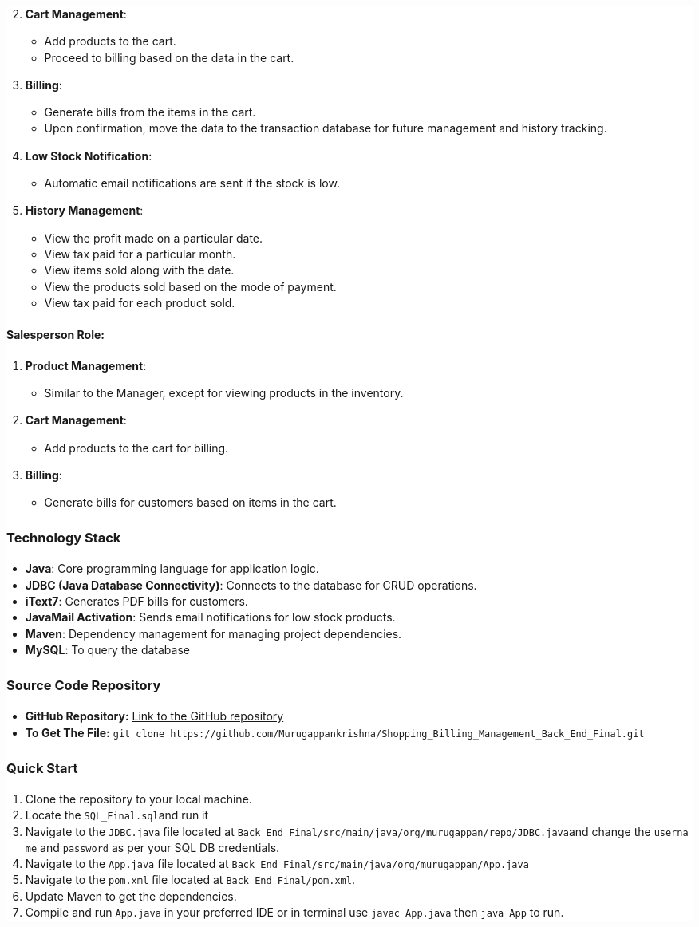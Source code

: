 2. **Cart Management**:
   - Add products to the cart.
   - Proceed to billing based on the data in the cart.
   
3. **Billing**:
   - Generate bills from the items in the cart.
   - Upon confirmation, move the data to the transaction database for future management and history tracking.
   
4. **Low Stock Notification**:
   - Automatic email notifications are sent if the stock is low.
   
5. **History Management**:
   - View the profit made on a particular date.
   - View tax paid for a particular month.
   - View items sold along with the date.
   - View the products sold based on the mode of payment.
   - View tax paid for each product sold.

#### Salesperson Role:

1. **Product Management**:
   - Similar to the Manager, except for viewing products in the inventory.
   
2. **Cart Management**:
   - Add products to the cart for billing.
   
3. **Billing**:
   - Generate bills for customers based on items in the cart.

### Technology Stack

- **Java**: Core programming language for application logic.
- **JDBC (Java Database Connectivity)**: Connects to the database for CRUD operations.
- **iText7**: Generates PDF bills for customers.
- **JavaMail Activation**: Sends email notifications for low stock products.
- **Maven**: Dependency management for managing project dependencies.
- **MySQL**: To query the database

### Source Code Repository

- **GitHub Repository:** [Link to the GitHub repository](https://github.com/Murugappankrishna/Shopping_Billing_Management_Back_End_Final/tree/main)
- **To Get The File:** `git clone https://github.com/Murugappankrishna/Shopping_Billing_Management_Back_End_Final.git`

### Quick Start

1. Clone the repository to your local machine.
2. Locate the `SQL_Final.sql`and run it 
3. Navigate to the `JDBC.java` file located at `Back_End_Final/src/main/java/org/murugappan/repo/JDBC.java`and change the `username` and `password` as per your SQL DB credentials.
4. Navigate to the `App.java` file located at `Back_End_Final/src/main/java/org/murugappan/App.java`
5. Navigate to the `pom.xml` file located at `Back_End_Final/pom.xml`.
6. Update Maven to get the dependencies.
7. Compile and run `App.java` in your preferred IDE or in terminal use `javac App.java` then `java App` to run.
